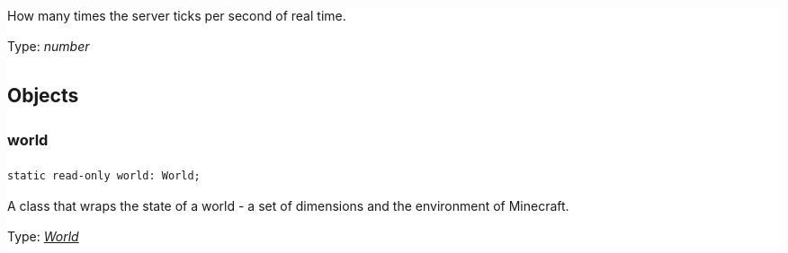 How many times the server ticks per second of real time.

Type: *number*



## Objects
### **world**
`static read-only world: World;`

A class that wraps the state of a world - a set of dimensions and the environment of Minecraft.

Type: [*World*](World.md)


